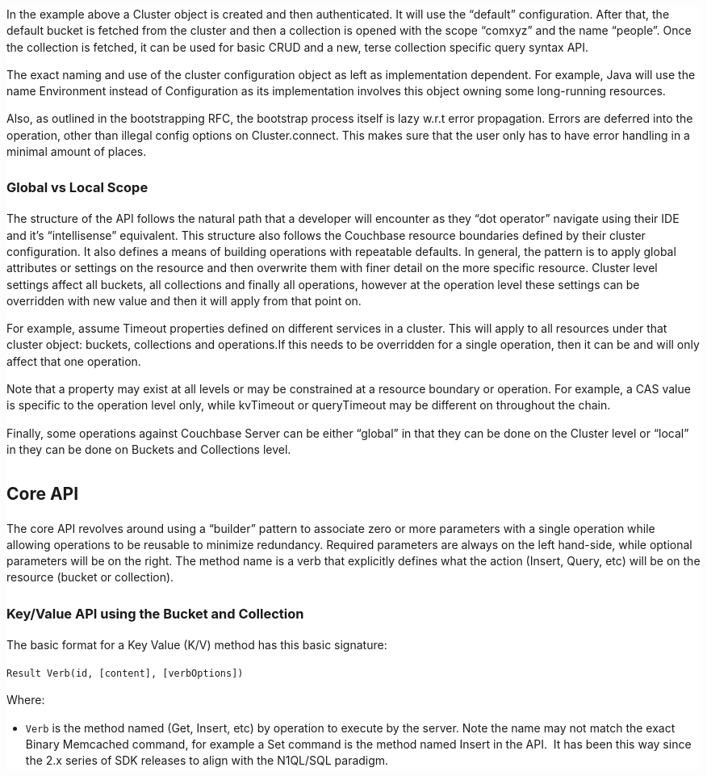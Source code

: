 In the example above a Cluster object is created and then authenticated. It will use the “default” configuration. After that, the default bucket is fetched from the cluster and then a collection is opened with the scope “comxyz” and the name “people”. Once the collection is fetched, it can be used for basic CRUD and a new, terse collection specific query syntax API.

The exact naming and use of the cluster configuration object as left as implementation dependent. For example, Java will use the name Environment instead of Configuration as its implementation involves this object owning some long-running resources.

Also, as outlined in the bootstrapping RFC, the bootstrap process itself is lazy w.r.t error propagation. Errors are deferred into the operation, other than illegal config options on Cluster.connect. This makes sure that the user only has to have error handling in a minimal amount of places.

### Global vs Local Scope

The structure of the API follows the natural path that a developer will encounter as they “dot operator” navigate using their IDE and it’s “intellisense” equivalent. This structure also follows the Couchbase resource boundaries defined by their cluster configuration. It also defines a means of building operations with repeatable defaults. In general, the pattern is to apply global attributes or settings on the resource and then overwrite them with finer detail on the more specific resource. Cluster level settings affect all buckets, all collections and finally all operations, however at the operation level these settings can be overridden with new value and then it will apply from that point on.

For example, assume Timeout properties defined on different services in a cluster. This will apply to all resources under that cluster object: buckets, collections and operations.If this needs to be overridden for a single operation, then it can be and will only affect that one operation.

Note that a property may exist at all levels or may be constrained at a resource boundary or operation. For example, a CAS value is specific to the operation level only, while kvTimeout or queryTimeout may be different on throughout the chain.

Finally, some operations against Couchbase Server can be either “global” in that they can be done on the Cluster level or “local” in they can be done on Buckets and Collections level.

## Core API

The core API revolves around using a “builder” pattern to associate zero or more parameters with a single operation while allowing operations to be reusable to minimize redundancy. Required parameters are always on the left hand-side, while optional parameters will be on the right. The method name is a verb that explicitly defines what the action (Insert, Query, etc) will be on the resource (bucket or collection).

### Key/Value API using the Bucket and Collection

The basic format for a Key Value (K/V) method has this basic signature:

`Result Verb(id, [content], [verbOptions])`

Where:

- `Verb` is the method named (Get, Insert, etc) by operation to execute by the server. Note the name may not match the exact Binary Memcached command, for example a Set command is the method named Insert in the API.  It has been this way since the 2.x series of SDK releases to align with the N1QL/SQL paradigm.
